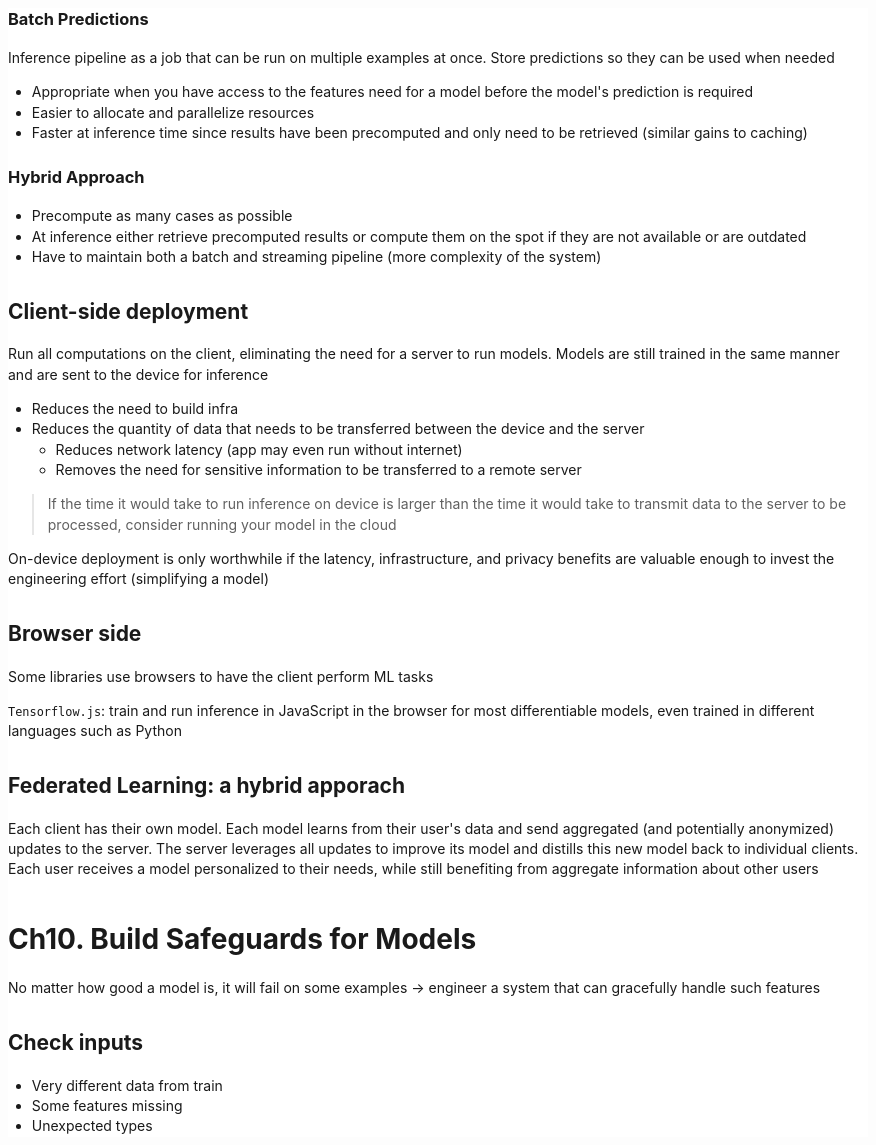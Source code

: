 ### Batch Predictions
Inference pipeline as a job that can be run on multiple examples at once. Store predictions so they can be used when needed

- Appropriate when you have access to the features need for a model before the model's prediction is required
- Easier to allocate and parallelize resources
- Faster at inference time since results have been precomputed and only need to be retrieved (similar gains to caching)

### Hybrid Approach
- Precompute as many cases as possible
- At inference either retrieve precomputed results or compute them on the spot if they are not available or are outdated
- Have to maintain both a batch and streaming pipeline (more complexity of the system)

## Client-side deployment
Run all computations on the client, eliminating the need for a server to run models. Models are still trained in the same manner and are sent to the device for inference

- Reduces the need to build infra
- Reduces the quantity of data that needs to be transferred between the device and the server
  - Reduces network latency (app may even run without internet)
  - Removes the need for sensitive information to be transferred to a remote server

> If the time it would take to run inference on device is larger than the time it would take to transmit data to the server to be processed, consider running your model in the cloud

On-device deployment is only worthwhile if the latency, infrastructure, and privacy benefits are valuable enough to invest the engineering effort (simplifying a model)

## Browser side
Some libraries use browsers to have the client perform ML tasks

`Tensorflow.js`: train and run inference in JavaScript in the browser for most differentiable models, even trained in different languages such as Python

## Federated Learning: a hybrid apporach
Each client has their own model. Each model learns from their user's data and send aggregated (and potentially anonymized) updates to the server. The server leverages all updates to improve its model and distills this new model back to individual clients. Each user receives a model personalized to their needs, while still benefiting from aggregate information about other users

# Ch10. Build Safeguards for Models
No matter how good a model is, it will fail on some examples -> engineer a system that can gracefully handle such features

## Check inputs
- Very different data from train
- Some features missing
- Unexpected types
